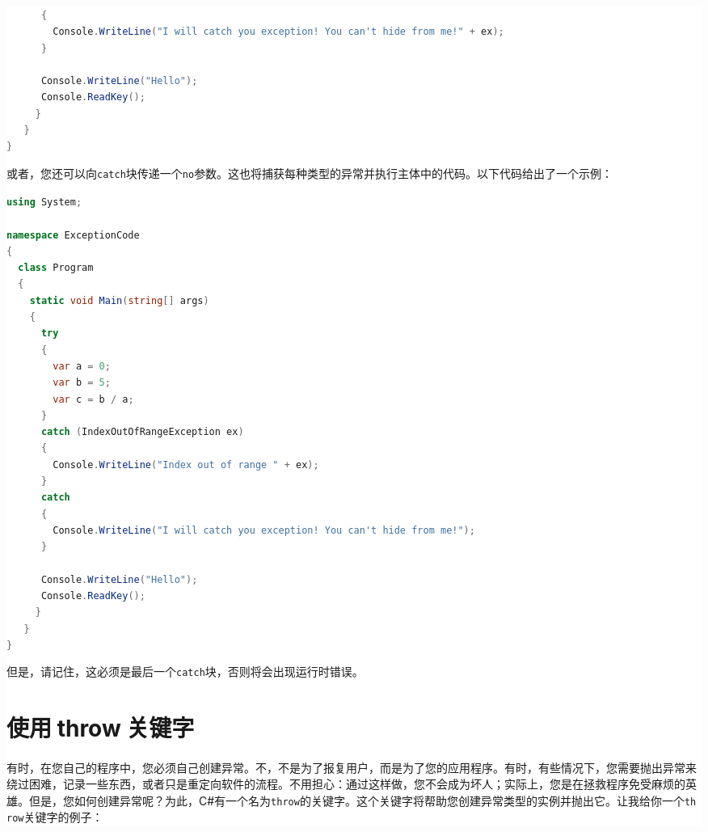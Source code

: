 ```cs
      {
        Console.WriteLine("I will catch you exception! You can't hide from me!" + ex);
      }

      Console.WriteLine("Hello");
      Console.ReadKey();
     }
   }
}
```

或者，您还可以向`catch`块传递一个`no`参数。这也将捕获每种类型的异常并执行主体中的代码。以下代码给出了一个示例：

```cs
using System;

namespace ExceptionCode
{
  class Program
  {
    static void Main(string[] args)
    {
      try
      {
        var a = 0;
        var b = 5;
        var c = b / a;
      }
      catch (IndexOutOfRangeException ex)
      {
        Console.WriteLine("Index out of range " + ex);
      }
      catch
      {
        Console.WriteLine("I will catch you exception! You can't hide from me!");
      }

      Console.WriteLine("Hello");
      Console.ReadKey();
     }
   }
}
```

但是，请记住，这必须是最后一个`catch`块，否则将会出现运行时错误。

# 使用 throw 关键字

有时，在您自己的程序中，您必须自己创建异常。不，不是为了报复用户，而是为了您的应用程序。有时，有些情况下，您需要抛出异常来绕过困难，记录一些东西，或者只是重定向软件的流程。不用担心：通过这样做，您不会成为坏人；实际上，您是在拯救程序免受麻烦的英雄。但是，您如何创建异常呢？为此，C#有一个名为`throw`的关键字。这个关键字将帮助您创建异常类型的实例并抛出它。让我给你一个`throw`关键字的例子：
